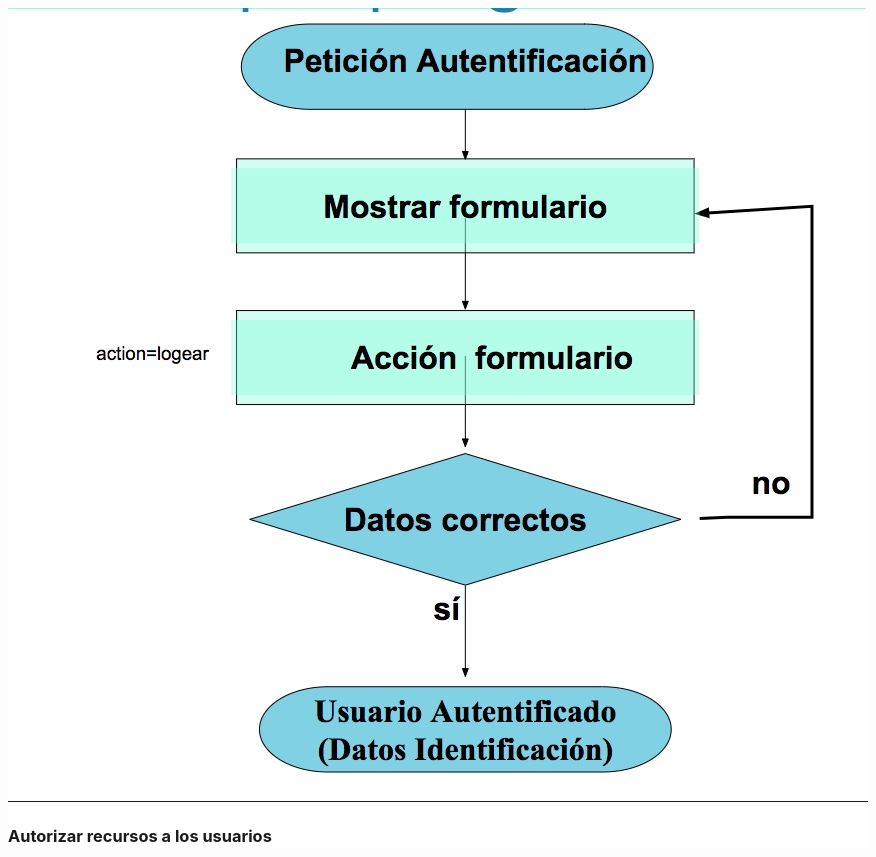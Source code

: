  ![Flujo del proceso autentificación?](./media/T4/authWorkflow.jpeg) 

---

### Autorizar recursos a los usuarios